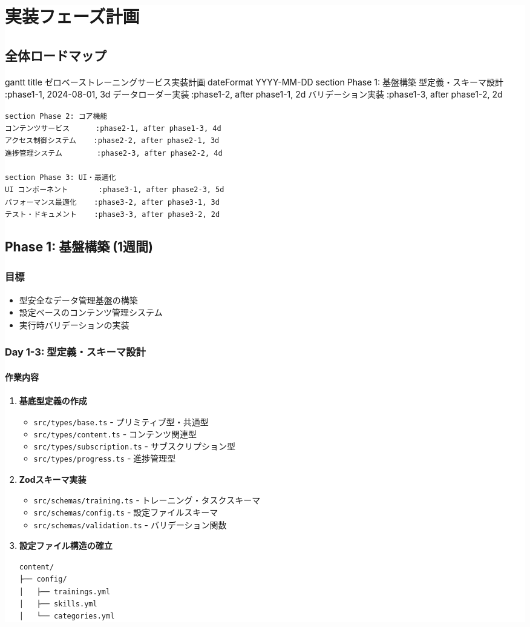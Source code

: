 # 実装フェーズ計画

## 全体ロードマップ

<lov-mermaid>
gantt
    title ゼロベーストレーニングサービス実装計画
    dateFormat  YYYY-MM-DD
    section Phase 1: 基盤構築
    型定義・スキーマ設計    :phase1-1, 2024-08-01, 3d
    データローダー実装      :phase1-2, after phase1-1, 2d
    バリデーション実装      :phase1-3, after phase1-2, 2d
    
    section Phase 2: コア機能
    コンテンツサービス      :phase2-1, after phase1-3, 4d
    アクセス制御システム    :phase2-2, after phase2-1, 3d
    進捗管理システム        :phase2-3, after phase2-2, 4d
    
    section Phase 3: UI・最適化
    UI コンポーネント       :phase3-1, after phase2-3, 5d
    パフォーマンス最適化    :phase3-2, after phase3-1, 3d
    テスト・ドキュメント    :phase3-3, after phase3-2, 2d
</lov-mermaid>

## Phase 1: 基盤構築 (1週間)

### 目標
- 型安全なデータ管理基盤の構築
- 設定ベースのコンテンツ管理システム
- 実行時バリデーションの実装

### Day 1-3: 型定義・スキーマ設計

#### 作業内容
1. **基底型定義の作成**
   - `src/types/base.ts` - プリミティブ型・共通型
   - `src/types/content.ts` - コンテンツ関連型
   - `src/types/subscription.ts` - サブスクリプション型
   - `src/types/progress.ts` - 進捗管理型

2. **Zodスキーマ実装**
   - `src/schemas/training.ts` - トレーニング・タスクスキーマ
   - `src/schemas/config.ts` - 設定ファイルスキーマ
   - `src/schemas/validation.ts` - バリデーション関数

3. **設定ファイル構造の確立**
   ```
   content/
   ├── config/
   │   ├── trainings.yml
   │   ├── skills.yml
   │   └── categories.yml
   ```
